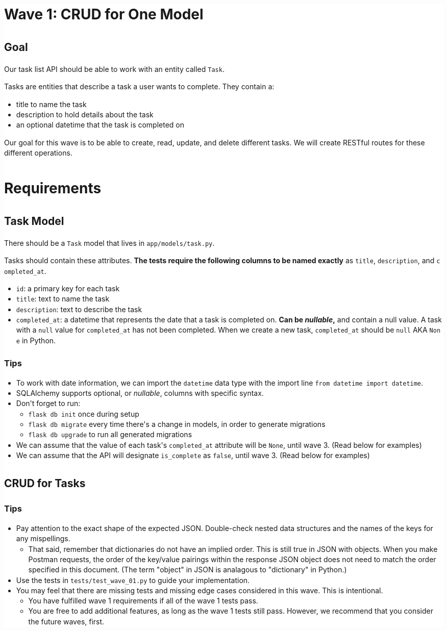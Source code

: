 # Wave 1: CRUD for One Model

## Goal

Our task list API should be able to work with an entity called `Task`.

Tasks are entities that describe a task a user wants to complete. They contain a:

- title to name the task
- description to hold details about the task
- an optional datetime that the task is completed on

Our goal for this wave is to be able to create, read, update, and delete different tasks. We will create RESTful routes for these different operations.

# Requirements

## Task Model

There should be a `Task` model that lives in `app/models/task.py`.

Tasks should contain these attributes. **The tests require the following columns to be named exactly** as `title`, `description`, and `completed_at`.

- `id`: a primary key for each task
- `title`: text to name the task
- `description`: text to describe the task
- `completed_at`: a datetime that represents the date that a task is completed on. **Can be _nullable_,** and contain a null value. A task with a `null` value for `completed_at` has not been completed. When we create a new task, `completed_at` should be `null` AKA `None` in Python.

### Tips

- To work with date information, we can import the `datetime` data type with the import line `from datetime import datetime`. 
- SQLAlchemy supports optional, or _nullable_, columns with specific syntax.
- Don't forget to run:
  - `flask db init` once during setup
  - `flask db migrate` every time there's a change in models, in order to generate migrations
  - `flask db upgrade` to run all generated migrations
- We can assume that the value of each task's `completed_at` attribute will be `None`, until wave 3. (Read below for examples)
- We can assume that the API will designate `is_complete` as `false`, until wave 3. (Read below for examples)

## CRUD for Tasks

### Tips

- Pay attention to the exact shape of the expected JSON. Double-check nested data structures and the names of the keys for any mispellings.
  - That said, remember that dictionaries do not have an implied order. This is still true in JSON with objects. When you make Postman requests, the order of the key/value pairings within the response JSON object does not need to match the order specified in this document. (The term "object" in JSON is analagous to "dictionary" in Python.)
- Use the tests in `tests/test_wave_01.py` to guide your implementation.
- You may feel that there are missing tests and missing edge cases considered in this wave. This is intentional.
  - You have fulfilled wave 1 requirements if all of the wave 1 tests pass.
  - You are free to add additional features, as long as the wave 1 tests still pass. However, we recommend that you consider the future waves, first.